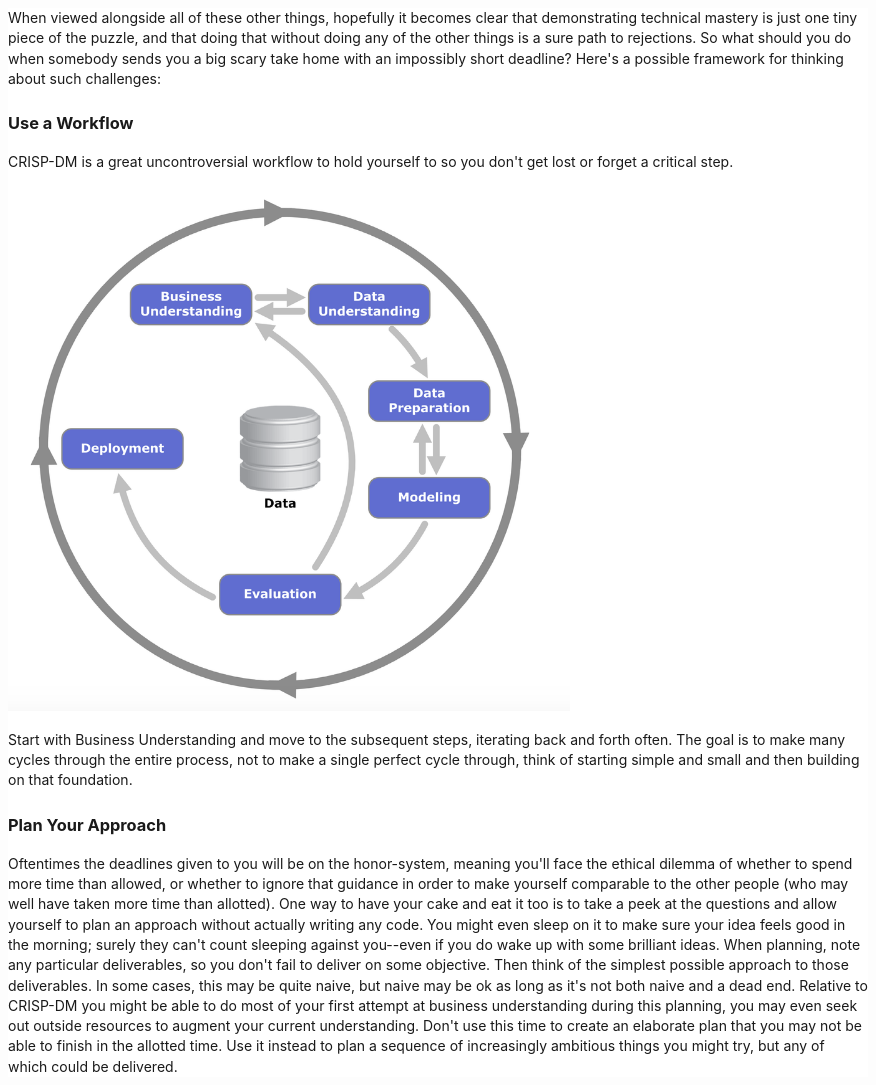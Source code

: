 When viewed alongside all of these other things, hopefully it becomes clear that demonstrating technical mastery is just one tiny piece of the puzzle, and that doing that without doing any of the other things is a sure path to rejections. So what should you do when somebody sends you a big scary take home with an impossibly short deadline? Here's a possible framework for thinking about such challenges:

### Use a Workflow

CRISP-DM is a great uncontroversial workflow to hold yourself to so you don't get lost or forget a critical step.

![CRISP-DM](../images/CRISP-DM.png)

Start with Business Understanding and move to the subsequent steps, iterating back and forth often. The goal is to make many cycles through the entire process, not to make a single perfect cycle through, think of starting simple and small and then building on that foundation.

### Plan Your Approach

Oftentimes the deadlines given to you will be on the honor-system, meaning you'll face the ethical dilemma of whether to spend more time than allowed, or whether to ignore that guidance in order to make yourself comparable to the other people (who may well have taken more time than allotted). One way to have your cake and eat it too is to take a peek at the questions and allow yourself to plan an approach without actually writing any code. You might even sleep on it to make sure your idea feels good in the morning; surely they can't count sleeping against you--even if you do wake up with some brilliant ideas.
When planning, note any particular deliverables, so you don't fail to deliver on some objective. Then think of the simplest possible approach to those deliverables. In some cases, this may be quite naive, but naive may be ok as long as it's not both naive and a dead end.
Relative to CRISP-DM you might be able to do most of your first attempt at business understanding during this planning, you may even seek out outside resources to augment your current understanding.
Don't use this time to create an elaborate plan that you may not be able to finish in the allotted time. Use it instead to plan a sequence of increasingly ambitious things you might try, but any of which could be delivered.
